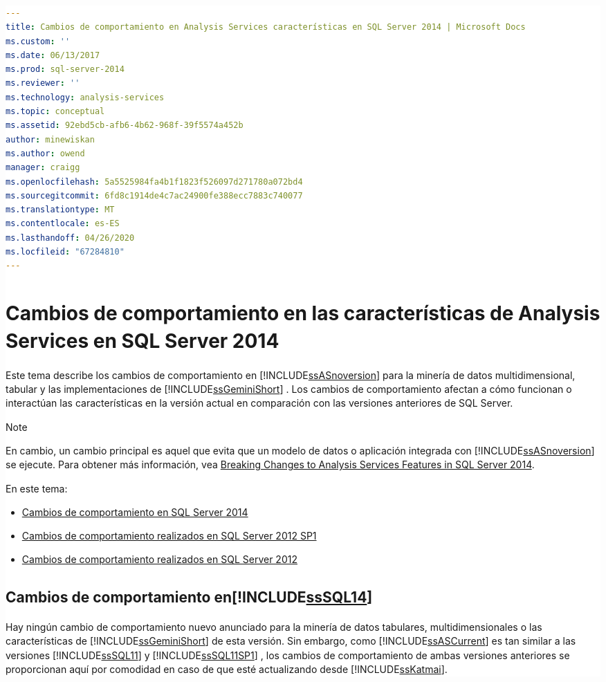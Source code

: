 ```yaml
---
title: Cambios de comportamiento en Analysis Services características en SQL Server 2014 | Microsoft Docs
ms.custom: ''
ms.date: 06/13/2017
ms.prod: sql-server-2014
ms.reviewer: ''
ms.technology: analysis-services
ms.topic: conceptual
ms.assetid: 92ebd5cb-afb6-4b62-968f-39f5574a452b
author: minewiskan
ms.author: owend
manager: craigg
ms.openlocfilehash: 5a5525984fa4b1f1823f526097d271780a072bd4
ms.sourcegitcommit: 6fd8c1914de4c7ac24900fe388ecc7883c740077
ms.translationtype: MT
ms.contentlocale: es-ES
ms.lasthandoff: 04/26/2020
ms.locfileid: "67284810"
---
```

# <a name="behavior-changes-to-analysis-services-features-in-sql-server-2014"></a>Cambios de comportamiento en las características de Analysis Services en SQL Server 2014
  Este tema describe los cambios de comportamiento en [!INCLUDE[ssASnoversion](../includes/ssasnoversion-md.md)] para la minería de datos multidimensional, tabular y las implementaciones de [!INCLUDE[ssGeminiShort](../includes/ssgeminishort-md.md)] . Los cambios de comportamiento afectan a cómo funcionan o interactúan las características en la versión actual en comparación con las versiones anteriores de SQL Server.  
  
> [!NOTE]  
>  En cambio, un cambio principal es aquel que evita que un modelo de datos o aplicación integrada con [!INCLUDE[ssASnoversion](../includes/ssasnoversion-md.md)] se ejecute. Para obtener más información, vea [Breaking Changes to Analysis Services Features in SQL Server 2014](breaking-changes-to-analysis-services-features-in-sql-server-2014.md).  
  
 En este tema:  
  
-   [Cambios de comportamiento en SQL Server 2014](#bkmk_sql2014)  
  
-   [Cambios de comportamiento realizados en SQL Server 2012 SP1](#bkmk_sql2012sp1)  
  
-   [Cambios de comportamiento realizados en SQL Server 2012](#bkmk_sql2012)  
  
##  <a name="behavior-changes-in-sssql14"></a><a name="bkmk_sql2014"></a>Cambios de comportamiento en[!INCLUDE[ssSQL14](../includes/sssql14-md.md)]  
 Hay ningún cambio de comportamiento nuevo anunciado para la minería de datos tabulares, multidimensionales o las características de [!INCLUDE[ssGeminiShort](../includes/ssgeminishort-md.md)] de esta versión.  Sin embargo, como  [!INCLUDE[ssASCurrent](../includes/ssascurrent-md.md)] es tan similar a las versiones [!INCLUDE[ssSQL11](../includes/sssql11-md.md)] y [!INCLUDE[ssSQL11SP1](../includes/sssql11sp1-md.md)] , los cambios de comportamiento de ambas versiones anteriores se proporcionan aquí por comodidad en caso de que esté actualizando desde [!INCLUDE[ssKatmai](../includes/sskatmai-md.md)].  
  